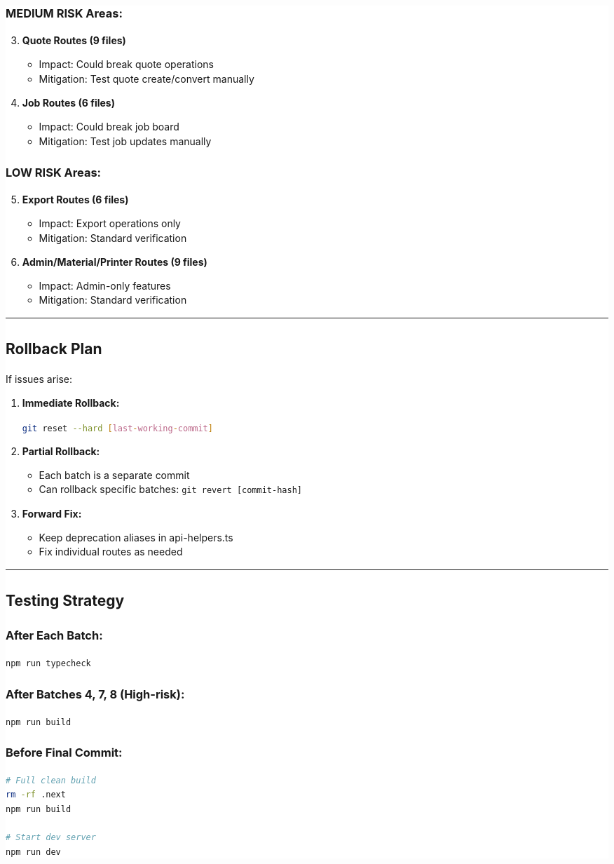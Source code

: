 ### MEDIUM RISK Areas:

3. **Quote Routes (9 files)**
   - Impact: Could break quote operations
   - Mitigation: Test quote create/convert manually

4. **Job Routes (6 files)**
   - Impact: Could break job board
   - Mitigation: Test job updates manually

### LOW RISK Areas:

5. **Export Routes (6 files)**
   - Impact: Export operations only
   - Mitigation: Standard verification

6. **Admin/Material/Printer Routes (9 files)**
   - Impact: Admin-only features
   - Mitigation: Standard verification

---

## Rollback Plan

If issues arise:

1. **Immediate Rollback:**
   ```bash
   git reset --hard [last-working-commit]
   ```

2. **Partial Rollback:**
   - Each batch is a separate commit
   - Can rollback specific batches: `git revert [commit-hash]`

3. **Forward Fix:**
   - Keep deprecation aliases in api-helpers.ts
   - Fix individual routes as needed

---

## Testing Strategy

### After Each Batch:
```bash
npm run typecheck
```

### After Batches 4, 7, 8 (High-risk):
```bash
npm run build
```

### Before Final Commit:
```bash
# Full clean build
rm -rf .next
npm run build

# Start dev server
npm run dev
```
